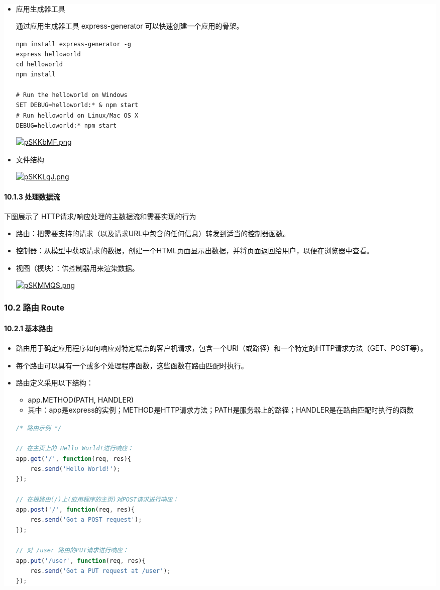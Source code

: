 - 应用生成器工具

  通过应用生成器工具 express-generator 可以快速创建一个应用的骨架。

  ```
  npm install express-generator -g
  express helloworld
  cd helloworld
  npm install
  
  # Run the helloworld on Windows
  SET DEBUG=helloworld:* & npm start
  # Run helloworld on Linux/Mac OS X
  DEBUG=helloworld:* npm start
  ```

  [![pSKKbMF.png](https://s1.ax1x.com/2023/01/13/pSKKbMF.png)](https://imgse.com/i/pSKKbMF)

- 文件结构

  [![pSKKLqJ.png](https://s1.ax1x.com/2023/01/13/pSKKLqJ.png)](https://imgse.com/i/pSKKLqJ)

#### 10.1.3 处理数据流

下图展示了 HTTP请求/响应处理的主数据流和需要实现的行为

- 路由：把需要支持的请求（以及请求URL中包含的任何信息）转发到适当的控制器函数。

- 控制器：从模型中获取请求的数据，创建一个HTML页面显示出数据，并将页面返回给用户，以便在浏览器中查看。

- 视图（模块）：供控制器用来渲染数据。

  [![pSKMMQS.png](https://s1.ax1x.com/2023/01/13/pSKMMQS.png)](https://imgse.com/i/pSKMMQS)

### 10.2 路由 Route

#### 10.2.1 基本路由

- 路由用于确定应用程序如何响应对特定端点的客户机请求，包含一个URI（或路径）和一个特定的HTTP请求方法（GET、POST等）。

-	每个路由可以具有一个或多个处理程序函数，这些函数在路由匹配时执行。

- 路由定义采用以下结构：

  - app.METHOD(PATH, HANDLER)
  - 其中：app是express的实例；METHOD是HTTP请求方法；PATH是服务器上的路径；HANDLER是在路由匹配时执行的函数

  ```javascript
  /* 路由示例 */
  
  // 在主页上的 Hello World!进行响应：
  app.get('/', function(req, res){
      res.send('Hello World!');
  });
  
  // 在根路由(/)上(应用程序的主页)对POST请求进行响应：
  app.post('/', function(req, res){
      res.send('Got a POST request');
  });
  
  // 对 /user 路由的PUT请求进行响应：
  app.put('/user', function(req, res){
      res.send('Got a PUT request at /user');
  });
  ```
